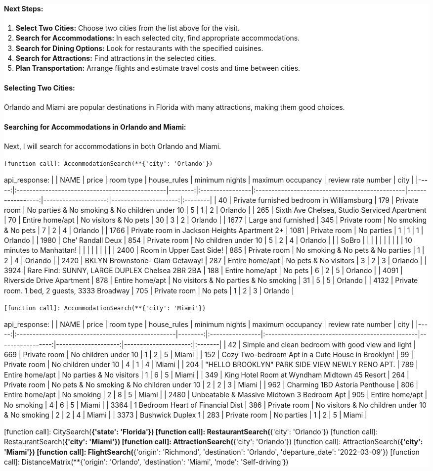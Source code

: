 #### Next Steps:
1. **Select Two Cities:** Choose two cities from the list above for the visit.
2. **Search for Accommodations:** In each selected city, find appropriate accommodations.
3. **Search for Dining Options:** Look for restaurants with the specified cuisines.
4. **Search for Attractions:** Find attractions in the selected cities.
5. **Plan Transportation:** Arrange flights and estimate travel costs and time between cities.

#### Selecting Two Cities:
Orlando and Miami are popular destinations in Florida with many attractions, making them good choices.

#### Searching for Accommodations in Orlando and Miami:
Next, I will search for accommodations in both Orlando and Miami.

```
[function call]: AccommodationSearch(**{'city': 'Orlando'})
```
api_response:
|      | NAME                                           |   price | room type       | house_rules                                    |   minimum nights |   maximum occupancy |   review rate number | city    |
|-----:|:-----------------------------------------------|--------:|:----------------|:-----------------------------------------------|-----------------:|--------------------:|---------------------:|:--------|
|   40 | Private furnished bedroom in Williamsburg      |     179 | Private room    | No parties & No smoking & No children under 10 |                5 |                   1 |                    2 | Orlando |
|  265 | Sixth Ave Chelsea, Studio Serviced Apartment   |      70 | Entire home/apt | No visitors & No pets                          |               30 |                   3 |                    2 | Orlando |
| 1677 | Large and furnished                            |     345 | Private room    | No smoking & No pets                           |                7 |                   2 |                    4 | Orlando |
| 1766 | Private room in Jackson Heights Apartment 2+   |    1081 | Private room    | No parties                                     |                1 |                   1 |                    1 | Orlando |
| 1980 | Che’ Randall Deux                              |     854 | Private room    | No children under 10                           |                5 |                   2 |                    4 | Orlando |
|      | SoBro                                          |         |                 |                                                |                  |                     |                      |         |
|      | 10 minutes to Manhattan!                       |         |                 |                                                |                  |                     |                      |         |
| 2400 | Room in Upper East Side!                       |     885 | Private room    | No smoking & No pets & No parties              |                1 |                   2 |                    4 | Orlando |
| 2420 | BKLYN Brownstone- Glam Getaway!                |     287 | Entire home/apt | No pets & No visitors                          |                3 |                   2 |                    3 | Orlando |
| 3924 | Rare Find: SUNNY, LARGE DUPLEX Chelsea 2BR 2BA |     188 | Entire home/apt | No pets                                        |                6 |                   2 |                    5 | Orlando |
| 4091 | Riverside Drive Apartment                      |     878 | Entire home/apt | No visitors & No parties & No smoking          |               31 |                   5 |                    5 | Orlando |
| 4132 | Private room. 1 bed, 2 guests, 3333 Broadway   |     705 | Private room    | No pets                                        |                1 |                   2 |                    3 | Orlando |



```
[function call]: AccommodationSearch(**{'city': 'Miami'})
```
api_response:
|      | NAME                                              |   price | room type       | house_rules                                     |   minimum nights |   maximum occupancy |   review rate number | city   |
|-----:|:--------------------------------------------------|--------:|:----------------|:------------------------------------------------|-----------------:|--------------------:|---------------------:|:-------|
|   42 | Simple and clean bedroom with good view and light |     669 | Private room    | No children under 10                            |                1 |                   2 |                    5 | Miami  |
|  152 | Cozy Two-bedroom Apt in a Cute House in Brooklyn! |      99 | Private room    | No children under 10                            |                4 |                   1 |                    4 | Miami  |
|  204 | "HELLO BROOKLYN" PARK SIDE VIEW NEWLY RENO APT.   |     789 | Entire home/apt | No parties & No visitors                        |                1 |                   6 |                    5 | Miami  |
|  349 | King Hotel Room at Wyndham Midtown 45 Resort      |     264 | Private room    | No pets & No smoking & No children under 10     |                2 |                   2 |                    3 | Miami  |
|  962 | Charming 1BD Astoria Penthouse                    |     806 | Entire home/apt | No smoking                                      |                2 |                   8 |                    5 | Miami  |
| 2480 | Unbeatable & Massive Midtown 3 Bedroom Apt        |     905 | Entire home/apt | No smoking                                      |                4 |                   6 |                    5 | Miami  |
| 3364 | 1 Bedroom Heart of Financial Dist                 |     386 | Private room    | No visitors & No children under 10 & No smoking |                2 |                   2 |                    4 | Miami  |
| 3373 | Bushwick Duplex 1                                 |     283 | Private room    | No parties                                      |                1 |                   2 |                    5 | Miami  |

[function call]: CitySearch(**{'state': 'Florida'})
[function call]: RestaurantSearch(**{'city': 'Orlando'})
[function call]: RestaurantSearch(**{'city': 'Miami'})
[function call]: AttractionSearch(**{'city': 'Orlando'})
[function call]: AttractionSearch(**{'city': 'Miami'})
[function call]: FlightSearch(**{'origin': 'Richmond', 'destination': 'Orlando', 'departure_date': '2022-03-09'})
[function call]: DistanceMatrix(**{'origin': 'Orlando', 'destination': 'Miami', 'mode': 'Self-driving'})